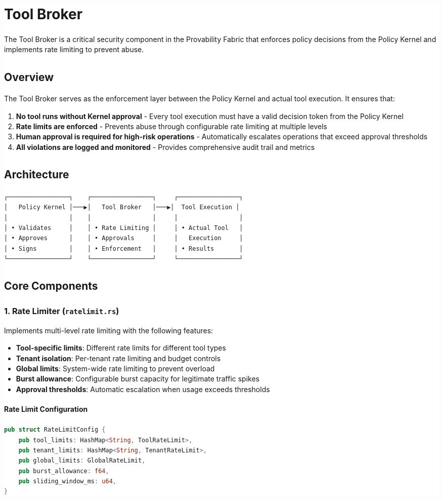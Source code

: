 # Tool Broker

The Tool Broker is a critical security component in the Provability Fabric that enforces policy decisions from the Policy Kernel and implements rate limiting to prevent abuse.

## Overview

The Tool Broker serves as the enforcement layer between the Policy Kernel and actual tool execution. It ensures that:

1. **No tool runs without Kernel approval** - Every tool execution must have a valid decision token from the Policy Kernel
2. **Rate limits are enforced** - Prevents abuse through configurable rate limiting at multiple levels
3. **Human approval is required for high-risk operations** - Automatically escalates operations that exceed approval thresholds
4. **All violations are logged and monitored** - Provides comprehensive audit trail and metrics

## Architecture

```
┌─────────────────┐    ┌─────────────────┐     ┌─────────────────┐
│   Policy Kernel │───▶│   Tool Broker   │───▶│  Tool Execution │
│                 │    │                 │     │                 │
│ • Validates     │    │ • Rate Limiting │     │ • Actual Tool   │
│ • Approves      │    │ • Approvals     │     │   Execution     │
│ • Signs         │    │ • Enforcement   │     │ • Results       │
└─────────────────┘    └─────────────────┘     └─────────────────┘
```

## Core Components

### 1. Rate Limiter (`ratelimit.rs`)

Implements multi-level rate limiting with the following features:

- **Tool-specific limits**: Different rate limits for different tool types
- **Tenant isolation**: Per-tenant rate limiting and budget controls
- **Global limits**: System-wide rate limiting to prevent overload
- **Burst allowance**: Configurable burst capacity for legitimate traffic spikes
- **Approval thresholds**: Automatic escalation when usage exceeds thresholds

#### Rate Limit Configuration

```rust
pub struct RateLimitConfig {
    pub tool_limits: HashMap<String, ToolRateLimit>,
    pub tenant_limits: HashMap<String, TenantRateLimit>,
    pub global_limits: GlobalRateLimit,
    pub burst_allowance: f64,
    pub sliding_window_ms: u64,
}
```
